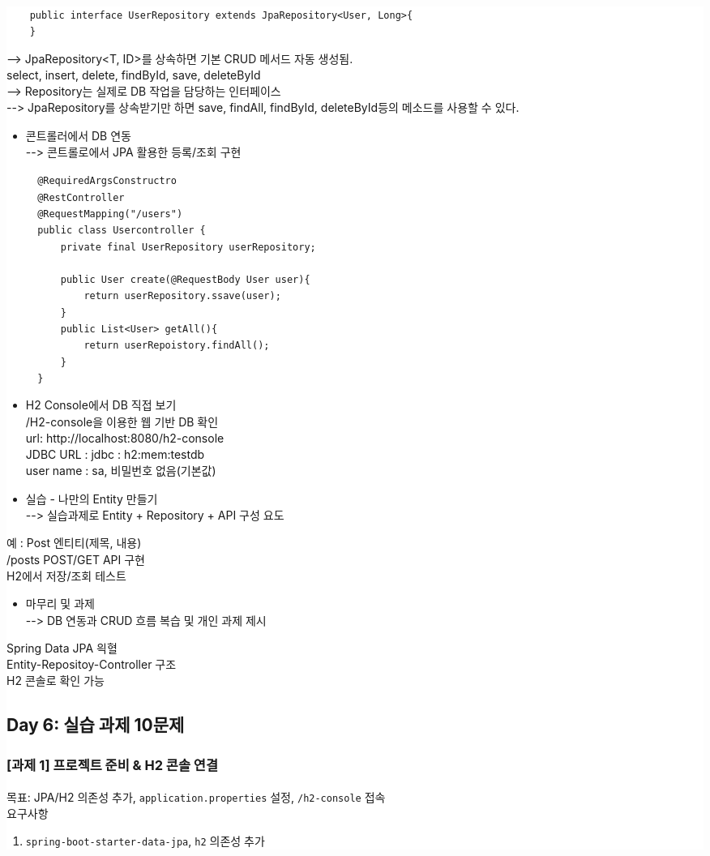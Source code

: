 		public interface UserRepository extends JpaRepository<User, Long>{
		}

--> JpaRepository<T, ID>를 상속하면 기본 CRUD  메서드 자동 생성됨.    
	select, insert, delete, findById, save, deleteById  
--> Repository는 실제로 DB 작업을 담당하는 인터페이스  
--> JpaRepository를 상속받기만 하면 save, findAll, findById, deleteById등의 메소드를 사용할 수 있다.    

* 콘트롤러에서 DB 연동   
--> 콘트롤로에서 JPA  활용한 등록/조회 구현  

		@RequiredArgsConstructro
		@RestController
		@RequestMapping("/users")
		public class Usercontroller {
			private final UserRepository userRepository;
			
			public User create(@RequestBody User user){
				return userRepository.ssave(user);
			}
			public List<User> getAll(){
				return userRepoistory.findAll();
			}
		}

  
* H2 Console에서 DB 직접 보기  
/H2-console을 이용한 웹 기반 DB  확인  
url: http://localhost:8080/h2-console  
JDBC URL : jdbc : h2:mem:testdb  
user name : sa, 비밀번호 없음(기본값)  
  
* 실습 - 나만의 Entity 만들기  
--> 실습과제로 Entity + Repository + API 구성 요도  
  
예 : Post 엔티티(제목, 내용)  
/posts POST/GET API 구현  
H2에서 저장/조회 테스트  
  
* 마무리 및 과제  
--> DB 연동과 CRUD  흐름 복습 및 개인 과제 제시  
  
Spring Data JPA  읙혈  
Entity-Repositoy-Controller 구조  
H2 콘솔로 확인 가능  
  
  
  
## Day 6: 실습 과제 10문제  

### [과제 1] 프로젝트 준비 & H2 콘솔 연결    
 목표: JPA/H2 의존성 추가, `application.properties` 설정, `/h2-console` 접속  
 요구사항  

1. `spring-boot-starter-data-jpa`, `h2` 의존성 추가  
  